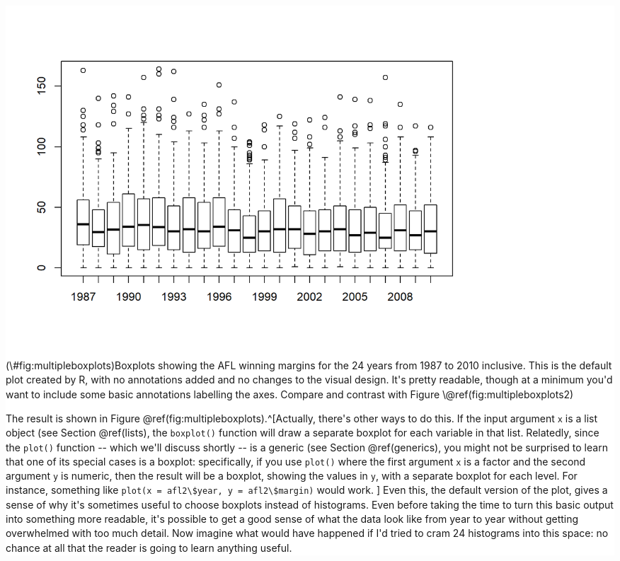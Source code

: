 <img src="03.06-graphics_files/figure-html/multipleboxplots-1.png" alt="Boxplots showing the AFL winning margins for the 24 years from 1987 to 2010 inclusive. This is the default plot created by R, with no annotations added and no changes to the visual design. It's pretty readable, though at a minimum you'd want to include some basic annotations labelling the axes. Compare and contrast with Figure \@ref(fig:multipleboxplots2)" width="672" />
<p class="caption">(\#fig:multipleboxplots)Boxplots showing the AFL winning margins for the 24 years from 1987 to 2010 inclusive. This is the default plot created by R, with no annotations added and no changes to the visual design. It's pretty readable, though at a minimum you'd want to include some basic annotations labelling the axes. Compare and contrast with Figure \@ref(fig:multipleboxplots2)</p>
</div>

The result is shown in Figure \@ref(fig:multipleboxplots).^[Actually, there's other ways to do this. If the input argument `x` is a list object (see Section \@ref(lists), the `boxplot()` function will draw a separate boxplot for each variable in that list. Relatedly, since the `plot()` function -- which we'll discuss shortly -- is a generic (see Section \@ref(generics), you might not be surprised to learn that one of its special cases is a boxplot: specifically, if you use `plot()` where the first argument `x` is a factor and the second argument `y` is numeric, then the result will be a boxplot, showing the values in `y`, with a separate boxplot for each level. For instance, something like `plot(x = afl2\$year, y = afl2\$margin)` would work. ] Even this, the default version of the plot, gives a sense of why it's sometimes useful to choose boxplots instead of histograms. Even before taking the time to turn this basic output into something more readable, it's possible to get a good sense of what the data look like from year to year without getting overwhelmed with too much detail. Now imagine what would have happened if I'd tried to cram 24 histograms into this space: no chance at all that the reader is going to learn anything useful.
